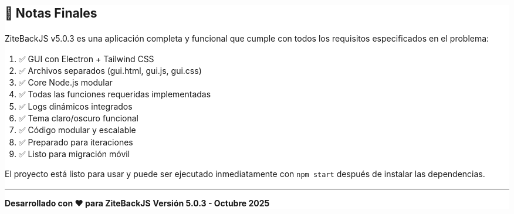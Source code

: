 
## 📝 Notas Finales

ZiteBackJS v5.0.3 es una aplicación completa y funcional que cumple con todos los requisitos especificados en el problema:

1. ✅ GUI con Electron + Tailwind CSS
2. ✅ Archivos separados (gui.html, gui.js, gui.css)
3. ✅ Core Node.js modular
4. ✅ Todas las funciones requeridas implementadas
5. ✅ Logs dinámicos integrados
6. ✅ Tema claro/oscuro funcional
7. ✅ Código modular y escalable
8. ✅ Preparado para iteraciones
9. ✅ Listo para migración móvil

El proyecto está listo para usar y puede ser ejecutado inmediatamente con `npm start` después de instalar las dependencias.

---

**Desarrollado con ❤️ para ZiteBackJS**
**Versión 5.0.3 - Octubre 2025**
